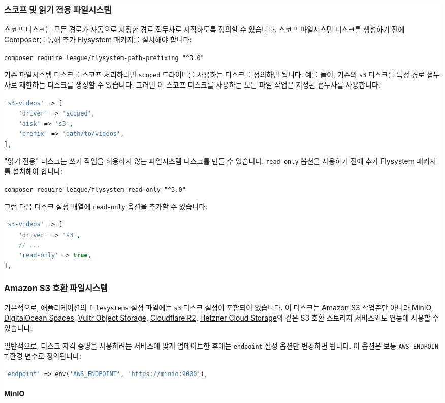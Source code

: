 
<a name="scoped-and-read-only-filesystems"></a>
### 스코프 및 읽기 전용 파일시스템

스코프 디스크는 모든 경로가 자동으로 지정한 경로 접두사로 시작하도록 정의할 수 있습니다. 스코프 파일시스템 디스크를 생성하기 전에 Composer를 통해 추가 Flysystem 패키지를 설치해야 합니다:

```shell
composer require league/flysystem-path-prefixing "^3.0"
```

기존 파일시스템 디스크를 스코프 처리하려면 `scoped` 드라이버를 사용하는 디스크를 정의하면 됩니다. 예를 들어, 기존의 `s3` 디스크를 특정 경로 접두사로 제한하는 디스크를 생성할 수 있습니다. 그러면 이 스코프 디스크를 사용하는 모든 파일 작업은 지정된 접두사를 사용합니다:

```php
's3-videos' => [
    'driver' => 'scoped',
    'disk' => 's3',
    'prefix' => 'path/to/videos',
],
```

"읽기 전용" 디스크는 쓰기 작업을 허용하지 않는 파일시스템 디스크를 만들 수 있습니다. `read-only` 옵션을 사용하기 전에 추가 Flysystem 패키지를 설치해야 합니다:

```shell
composer require league/flysystem-read-only "^3.0"
```

그런 다음 디스크 설정 배열에 `read-only` 옵션을 추가할 수 있습니다:

```php
's3-videos' => [
    'driver' => 's3',
    // ...
    'read-only' => true,
],
```

<a name="amazon-s3-compatible-filesystems"></a>
### Amazon S3 호환 파일시스템

기본적으로, 애플리케이션의 `filesystems` 설정 파일에는 `s3` 디스크 설정이 포함되어 있습니다. 이 디스크는 [Amazon S3](https://aws.amazon.com/s3/) 작업뿐만 아니라 [MinIO](https://github.com/minio/minio), [DigitalOcean Spaces](https://www.digitalocean.com/products/spaces/), [Vultr Object Storage](https://www.vultr.com/products/object-storage/), [Cloudflare R2](https://www.cloudflare.com/developer-platform/products/r2/), [Hetzner Cloud Storage](https://www.hetzner.com/storage/object-storage/)와 같은 S3 호환 스토리지 서비스와도 연동에 사용할 수 있습니다.

일반적으로, 디스크 자격 증명을 사용하려는 서비스에 맞게 업데이트한 후에는 `endpoint` 설정 옵션만 변경하면 됩니다. 이 옵션은 보통 `AWS_ENDPOINT` 환경 변수로 정의됩니다:

```php
'endpoint' => env('AWS_ENDPOINT', 'https://minio:9000'),
```

<a name="minio"></a>
#### MinIO
